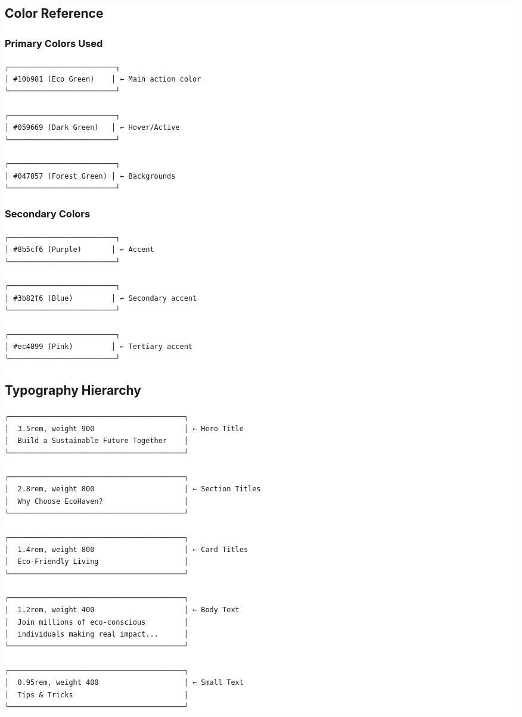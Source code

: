## Color Reference

### Primary Colors Used
```
┌─────────────────────────┐
│ #10b981 (Eco Green)    │ ← Main action color
└─────────────────────────┘

┌─────────────────────────┐
│ #059669 (Dark Green)   │ ← Hover/Active
└─────────────────────────┘

┌─────────────────────────┐
│ #047857 (Forest Green) │ ← Backgrounds
└─────────────────────────┘
```

### Secondary Colors
```
┌─────────────────────────┐
│ #8b5cf6 (Purple)       │ ← Accent
└─────────────────────────┘

┌─────────────────────────┐
│ #3b82f6 (Blue)         │ ← Secondary accent
└─────────────────────────┘

┌─────────────────────────┐
│ #ec4899 (Pink)         │ ← Tertiary accent
└─────────────────────────┘
```

## Typography Hierarchy

```
┌─────────────────────────────────────────┐
│  3.5rem, weight 900                     │ ← Hero Title
│  Build a Sustainable Future Together    │
└─────────────────────────────────────────┘

┌─────────────────────────────────────────┐
│  2.8rem, weight 800                     │ ← Section Titles
│  Why Choose EcoHaven?                   │
└─────────────────────────────────────────┘

┌─────────────────────────────────────────┐
│  1.4rem, weight 800                     │ ← Card Titles
│  Eco-Friendly Living                    │
└─────────────────────────────────────────┘

┌─────────────────────────────────────────┐
│  1.2rem, weight 400                     │ ← Body Text
│  Join millions of eco-conscious         │
│  individuals making real impact...      │
└─────────────────────────────────────────┘

┌─────────────────────────────────────────┐
│  0.95rem, weight 400                    │ ← Small Text
│  Tips & Tricks                          │
└─────────────────────────────────────────┘
```
